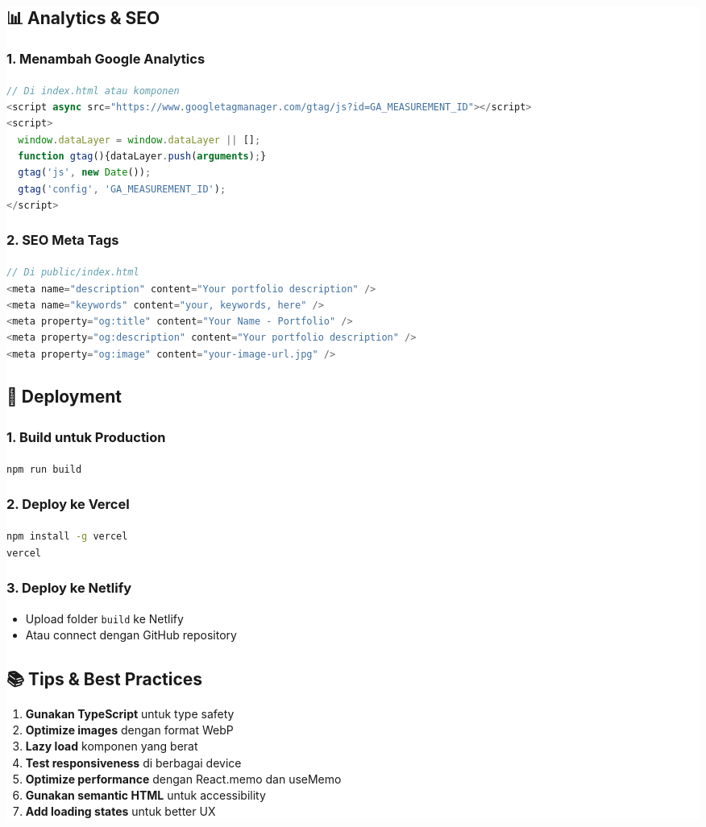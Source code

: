 ## 📊 Analytics & SEO

### 1. Menambah Google Analytics

```typescript
// Di index.html atau komponen
<script async src="https://www.googletagmanager.com/gtag/js?id=GA_MEASUREMENT_ID"></script>
<script>
  window.dataLayer = window.dataLayer || [];
  function gtag(){dataLayer.push(arguments);}
  gtag('js', new Date());
  gtag('config', 'GA_MEASUREMENT_ID');
</script>
```

### 2. SEO Meta Tags

```typescript
// Di public/index.html
<meta name="description" content="Your portfolio description" />
<meta name="keywords" content="your, keywords, here" />
<meta property="og:title" content="Your Name - Portfolio" />
<meta property="og:description" content="Your portfolio description" />
<meta property="og:image" content="your-image-url.jpg" />
```

## 🚀 Deployment

### 1. Build untuk Production

```bash
npm run build
```

### 2. Deploy ke Vercel

```bash
npm install -g vercel
vercel
```

### 3. Deploy ke Netlify

- Upload folder `build` ke Netlify
- Atau connect dengan GitHub repository

## 📚 Tips & Best Practices

1. **Gunakan TypeScript** untuk type safety
2. **Optimize images** dengan format WebP
3. **Lazy load** komponen yang berat
4. **Test responsiveness** di berbagai device
5. **Optimize performance** dengan React.memo dan useMemo
6. **Gunakan semantic HTML** untuk accessibility
7. **Add loading states** untuk better UX
